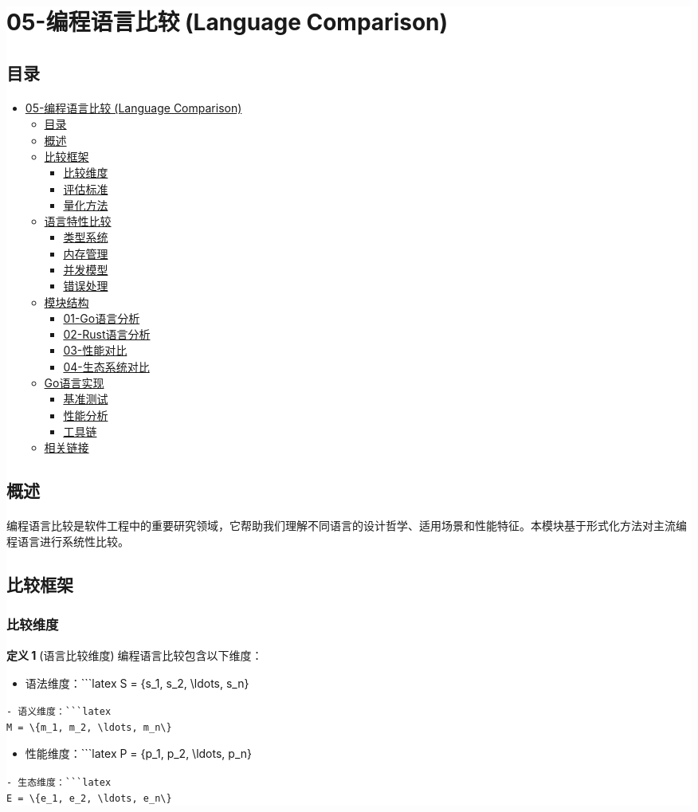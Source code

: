 # 05-编程语言比较 (Language Comparison)

## 目录

- [05-编程语言比较 (Language Comparison)](#05-编程语言比较-language-comparison)
  - [目录](#目录)
  - [概述](#概述)
  - [比较框架](#比较框架)
    - [比较维度](#比较维度)
    - [评估标准](#评估标准)
    - [量化方法](#量化方法)
  - [语言特性比较](#语言特性比较)
    - [类型系统](#类型系统)
    - [内存管理](#内存管理)
    - [并发模型](#并发模型)
    - [错误处理](#错误处理)
  - [模块结构](#模块结构)
    - [01-Go语言分析](#01-go语言分析)
    - [02-Rust语言分析](#02-rust语言分析)
    - [03-性能对比](#03-性能对比)
    - [04-生态系统对比](#04-生态系统对比)
  - [Go语言实现](#go语言实现)
    - [基准测试](#基准测试)
    - [性能分析](#性能分析)
    - [工具链](#工具链)
  - [相关链接](#相关链接)

## 概述

编程语言比较是软件工程中的重要研究领域，它帮助我们理解不同语言的设计哲学、适用场景和性能特征。本模块基于形式化方法对主流编程语言进行系统性比较。

## 比较框架

### 比较维度

**定义 1** (语言比较维度)
编程语言比较包含以下维度：

- 语法维度：```latex
S = \{s_1, s_2, \ldots, s_n\}
```
- 语义维度：```latex
M = \{m_1, m_2, \ldots, m_n\}
```
- 性能维度：```latex
P = \{p_1, p_2, \ldots, p_n\}
```
- 生态维度：```latex
E = \{e_1, e_2, \ldots, e_n\}
```
